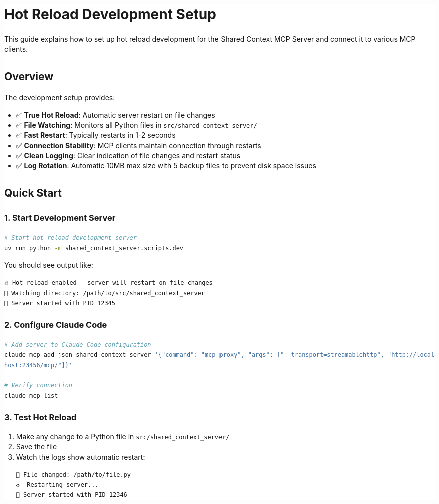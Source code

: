 # Hot Reload Development Setup

This guide explains how to set up hot reload development for the Shared Context MCP Server and connect it to various MCP clients.

## Overview

The development setup provides:
- ✅ **True Hot Reload**: Automatic server restart on file changes
- ✅ **File Watching**: Monitors all Python files in `src/shared_context_server/`
- ✅ **Fast Restart**: Typically restarts in 1-2 seconds
- ✅ **Connection Stability**: MCP clients maintain connection through restarts
- ✅ **Clean Logging**: Clear indication of file changes and restart status
- ✅ **Log Rotation**: Automatic 10MB max size with 5 backup files to prevent disk space issues

## Quick Start

### 1. Start Development Server

```bash
# Start hot reload development server
uv run python -m shared_context_server.scripts.dev
```

You should see output like:
```
🔥 Hot reload enabled - server will restart on file changes
📁 Watching directory: /path/to/src/shared_context_server
🚀 Server started with PID 12345
```

### 2. Configure Claude Code

```bash
# Add server to Claude Code configuration
claude mcp add-json shared-context-server '{"command": "mcp-proxy", "args": ["--transport=streamablehttp", "http://localhost:23456/mcp/"]}'

# Verify connection
claude mcp list
```

### 3. Test Hot Reload

1. Make any change to a Python file in `src/shared_context_server/`
2. Save the file
3. Watch the logs show automatic restart:
   ```
   🔄 File changed: /path/to/file.py
   ♻️  Restarting server...
   🚀 Server started with PID 12346
   ```
